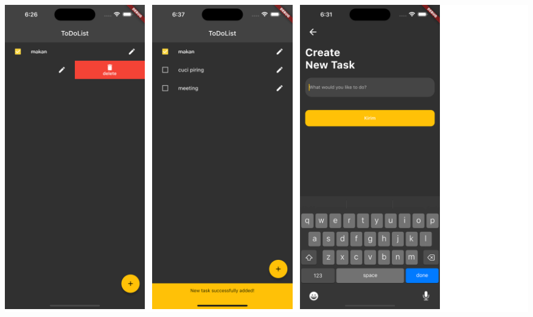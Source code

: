 <img src="assets/screenshot/delete_task.png" height="500em" /> &nbsp; <img src="assets/screenshot/notif.png" height="500em" /> &nbsp; <img src="assets/screenshot/create_task.png" height="500em" />